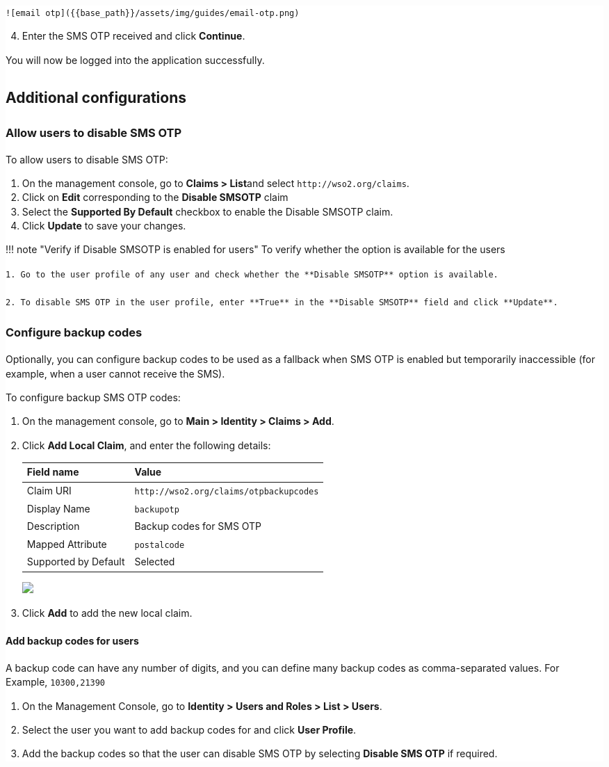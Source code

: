     ![email otp]({{base_path}}/assets/img/guides/email-otp.png)

4. Enter the SMS OTP received and click **Continue**.

You will now be logged into the application successfully.

## Additional configurations

### Allow users to disable SMS OTP

To allow users to disable SMS OTP:

1. On the management console, go to **Claims > List**and select `http://wso2.org/claims`.
2. Click on **Edit** corresponding to the **Disable SMSOTP** claim
3. Select the **Supported By Default** checkbox to enable the Disable SMSOTP claim.
4. Click **Update** to save your changes.

!!! note "Verify if Disable SMSOTP is enabled for users"
    To verify whether the option is available for the users

    1. Go to the user profile of any user and check whether the **Disable SMSOTP** option is available.

    2. To disable SMS OTP in the user profile, enter **True** in the **Disable SMSOTP** field and click **Update**.

### Configure backup codes

Optionally, you can configure backup codes to be used as a fallback when SMS OTP is enabled but temporarily inaccessible (for example, when a user cannot receive the SMS).

To configure backup SMS OTP codes:

1. On the management console, go to **Main > Identity > Claims > Add**.

2. Click **Add Local Claim**, and enter the following details:

    | Field name    | Value |
    |---------------|-------|
    | Claim URI | `http://wso2.org/claims/otpbackupcodes`   |
    | Display Name  | `backupotp`   |
    | Description   | Backup codes for SMS OTP  |
    | Mapped Attribute  | `postalcode`  |
    | Supported by Default  | Selected  |

    <img name='allow-to-use-back-up-codes' src='{{base_path}}/assets/img/guides/allow-to-use-back-up-codes.png' class='img-zoomable'/>

3. Click **Add** to add the new local claim.

#### Add backup codes for users

A backup code can have any number of digits, and you can define many backup codes as comma-separated values. For Example, `10300,21390`

1. On the Management Console, go to **Identity > Users and Roles > List > Users**.

2. Select the user you want to add backup codes for and click **User Profile**.

3. Add the backup codes so that the user can disable SMS OTP by selecting **Disable SMS OTP** if required.
